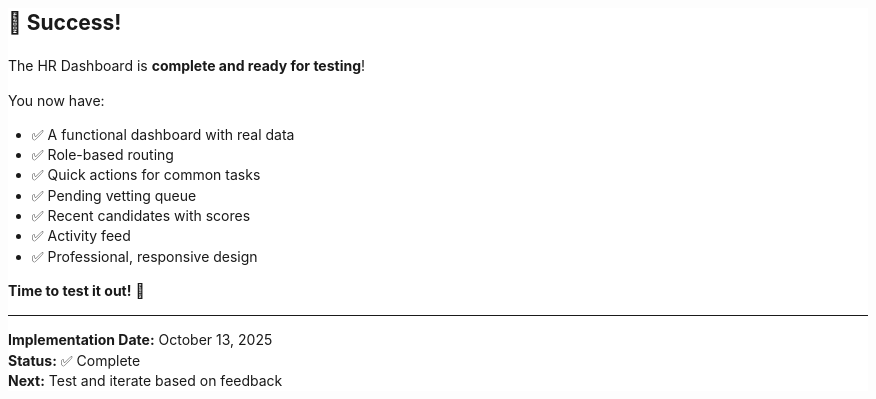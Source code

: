 
## 🎉 Success!

The HR Dashboard is **complete and ready for testing**! 

You now have:
- ✅ A functional dashboard with real data
- ✅ Role-based routing
- ✅ Quick actions for common tasks
- ✅ Pending vetting queue
- ✅ Recent candidates with scores
- ✅ Activity feed
- ✅ Professional, responsive design

**Time to test it out!** 🚀

---

**Implementation Date:** October 13, 2025  
**Status:** ✅ Complete  
**Next:** Test and iterate based on feedback
